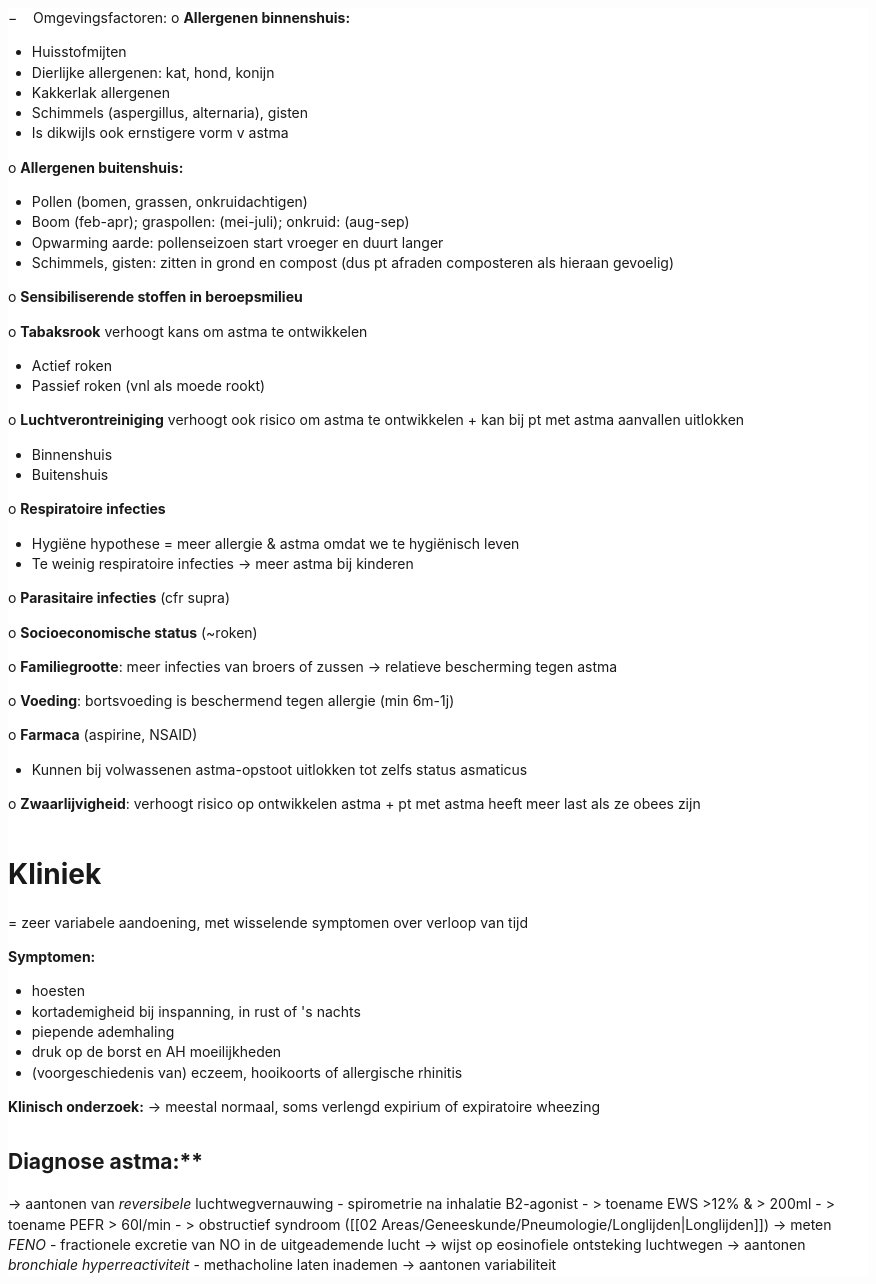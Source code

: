 −    Omgevingsfactoren:
o **Allergenen binnenshuis:**
- Huisstofmijten
- Dierlijke allergenen: kat, hond, konijn
- Kakkerlak allergenen
- Schimmels (aspergillus, alternaria), gisten
- Is dikwijls ook ernstigere vorm v astma

o **Allergenen buitenshuis:**
- Pollen (bomen, grassen, onkruidachtigen)
- Boom (feb-apr); graspollen: (mei-juli); onkruid: (aug-sep)
- Opwarming aarde: pollenseizoen start vroeger en duurt langer
- Schimmels, gisten: zitten in grond en compost (dus pt afraden composteren als hieraan gevoelig)

o **Sensibiliserende stoffen in beroepsmilieu**

o **Tabaksrook** verhoogt kans om astma te ontwikkelen
- Actief roken
- Passief roken (vnl als moede rookt)

o **Luchtverontreiniging** verhoogt ook risico om astma te ontwikkelen + kan bij pt met astma aanvallen uitlokken
- Binnenshuis
- Buitenshuis

o **Respiratoire infecties**
- Hygiëne hypothese = meer allergie & astma omdat we te hygiënisch leven
- Te weinig respiratoire infecties -> meer astma bij kinderen

o **Parasitaire infecties** (cfr supra)

o **Socioeconomische status** (~roken)

o **Familiegrootte**: meer infecties van broers of zussen -> relatieve bescherming tegen astma

o **Voeding**: bortsvoeding is beschermend tegen allergie (min 6m-1j)

o **Farmaca** (aspirine, NSAID)
- Kunnen bij volwassenen astma-opstoot uitlokken tot zelfs status asmaticus

o **Zwaarlijvigheid**: verhoogt risico op ontwikkelen astma + pt met astma heeft meer last als ze obees zijn
# Kliniek
= zeer variabele aandoening, met wisselende symptomen over verloop van tijd

**Symptomen:**
- hoesten
- kortademigheid bij inspanning, in rust of 's nachts
- piepende ademhaling
- druk op de borst en AH moeilijkheden
- (voorgeschiedenis van) eczeem, hooikoorts of allergische rhinitis

**Klinisch onderzoek:**
-> meestal normaal, soms verlengd expirium of expiratoire wheezing

## Diagnose astma:**
-> aantonen van *reversibele* luchtwegvernauwing
	- spirometrie na inhalatie B2-agonist
		- > toename EWS >12% & > 200ml
		- > toename PEFR > 60l/min
		- > obstructief syndroom ([[02 Areas/Geneeskunde/Pneumologie/Longlijden\|Longlijden]])
-> meten *FENO*
	- fractionele excretie van NO in de uitgeademende lucht -> wijst op eosinofiele ontsteking luchtwegen
-> aantonen *bronchiale hyperreactiviteit*
	- methacholine laten inademen
-> aantonen variabiliteit